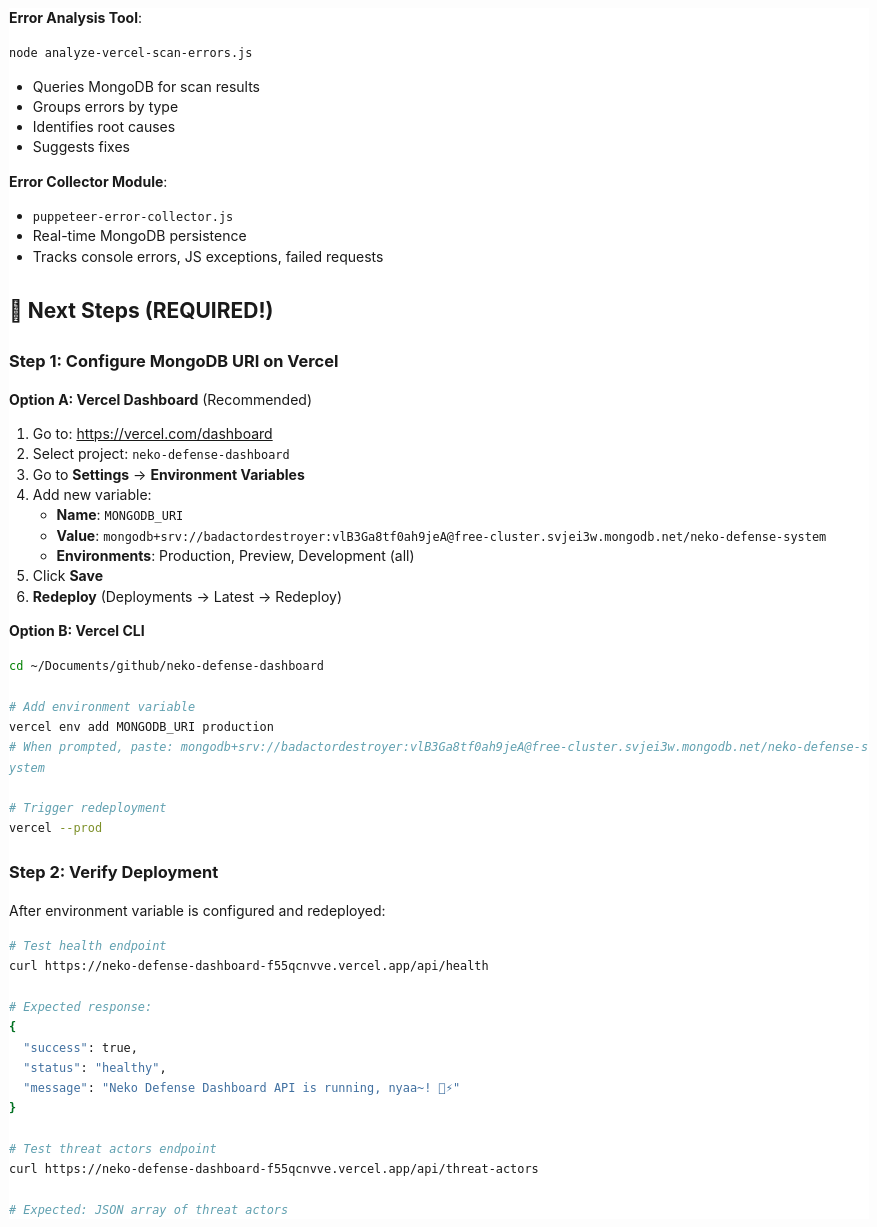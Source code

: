 **Error Analysis Tool**:
```bash
node analyze-vercel-scan-errors.js
```
- Queries MongoDB for scan results
- Groups errors by type
- Identifies root causes
- Suggests fixes

**Error Collector Module**:
- `puppeteer-error-collector.js`
- Real-time MongoDB persistence
- Tracks console errors, JS exceptions, failed requests

## 🎯 Next Steps (REQUIRED!)

### Step 1: Configure MongoDB URI on Vercel

**Option A: Vercel Dashboard** (Recommended)

1. Go to: https://vercel.com/dashboard
2. Select project: `neko-defense-dashboard`
3. Go to **Settings** → **Environment Variables**
4. Add new variable:
   - **Name**: `MONGODB_URI`
   - **Value**: `mongodb+srv://badactordestroyer:vlB3Ga8tf0ah9jeA@free-cluster.svjei3w.mongodb.net/neko-defense-system`
   - **Environments**: Production, Preview, Development (all)
5. Click **Save**
6. **Redeploy** (Deployments → Latest → Redeploy)

**Option B: Vercel CLI**

```bash
cd ~/Documents/github/neko-defense-dashboard

# Add environment variable
vercel env add MONGODB_URI production
# When prompted, paste: mongodb+srv://badactordestroyer:vlB3Ga8tf0ah9jeA@free-cluster.svjei3w.mongodb.net/neko-defense-system

# Trigger redeployment
vercel --prod
```

### Step 2: Verify Deployment

After environment variable is configured and redeployed:

```bash
# Test health endpoint
curl https://neko-defense-dashboard-f55qcnvve.vercel.app/api/health

# Expected response:
{
  "success": true,
  "status": "healthy",
  "message": "Neko Defense Dashboard API is running, nyaa~! 🐾⚡"
}

# Test threat actors endpoint
curl https://neko-defense-dashboard-f55qcnvve.vercel.app/api/threat-actors

# Expected: JSON array of threat actors
```
